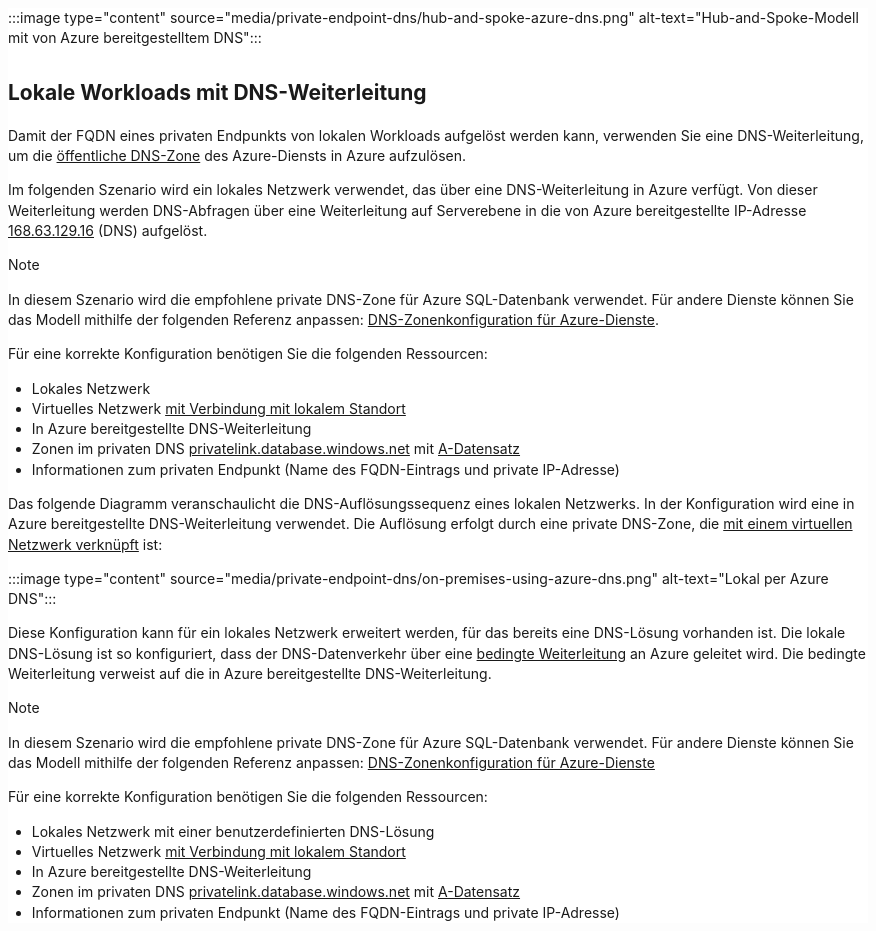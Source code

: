 :::image type="content" source="media/private-endpoint-dns/hub-and-spoke-azure-dns.png" alt-text="Hub-and-Spoke-Modell mit von Azure bereitgestelltem DNS":::

## <a name="on-premises-workloads-using-a-dns-forwarder"></a>Lokale Workloads mit DNS-Weiterleitung

Damit der FQDN eines privaten Endpunkts von lokalen Workloads aufgelöst werden kann, verwenden Sie eine DNS-Weiterleitung, um die [öffentliche DNS-Zone](#azure-services-dns-zone-configuration) des Azure-Diensts in Azure aufzulösen.

Im folgenden Szenario wird ein lokales Netzwerk verwendet, das über eine DNS-Weiterleitung in Azure verfügt. Von dieser Weiterleitung werden DNS-Abfragen über eine Weiterleitung auf Serverebene in die von Azure bereitgestellte IP-Adresse [168.63.129.16](../virtual-network/what-is-ip-address-168-63-129-16.md) (DNS) aufgelöst. 

> [!NOTE]
> In diesem Szenario wird die empfohlene private DNS-Zone für Azure SQL-Datenbank verwendet. Für andere Dienste können Sie das Modell mithilfe der folgenden Referenz anpassen: [DNS-Zonenkonfiguration für Azure-Dienste](#azure-services-dns-zone-configuration).

Für eine korrekte Konfiguration benötigen Sie die folgenden Ressourcen:

- Lokales Netzwerk
- Virtuelles Netzwerk [mit Verbindung mit lokalem Standort](/azure/architecture/reference-architectures/hybrid-networking/)
- In Azure bereitgestellte DNS-Weiterleitung 
- Zonen im privaten DNS [privatelink.database.windows.net](../dns/private-dns-privatednszone.md) mit [A-Datensatz](../dns/dns-zones-records.md#record-types)
- Informationen zum privaten Endpunkt (Name des FQDN-Eintrags und private IP-Adresse)

Das folgende Diagramm veranschaulicht die DNS-Auflösungssequenz eines lokalen Netzwerks. In der Konfiguration wird eine in Azure bereitgestellte DNS-Weiterleitung verwendet. Die Auflösung erfolgt durch eine private DNS-Zone, die [mit einem virtuellen Netzwerk verknüpft](../dns/private-dns-virtual-network-links.md) ist:

:::image type="content" source="media/private-endpoint-dns/on-premises-using-azure-dns.png" alt-text="Lokal per Azure DNS":::

Diese Konfiguration kann für ein lokales Netzwerk erweitert werden, für das bereits eine DNS-Lösung vorhanden ist. Die lokale DNS-Lösung ist so konfiguriert, dass der DNS-Datenverkehr über eine [bedingte Weiterleitung](../virtual-network/virtual-networks-name-resolution-for-vms-and-role-instances.md#name-resolution-that-uses-your-own-dns-server) an Azure geleitet wird. Die bedingte Weiterleitung verweist auf die in Azure bereitgestellte DNS-Weiterleitung.

> [!NOTE]
> In diesem Szenario wird die empfohlene private DNS-Zone für Azure SQL-Datenbank verwendet. Für andere Dienste können Sie das Modell mithilfe der folgenden Referenz anpassen: [DNS-Zonenkonfiguration für Azure-Dienste](#azure-services-dns-zone-configuration)

Für eine korrekte Konfiguration benötigen Sie die folgenden Ressourcen:

- Lokales Netzwerk mit einer benutzerdefinierten DNS-Lösung 
- Virtuelles Netzwerk [mit Verbindung mit lokalem Standort](/azure/architecture/reference-architectures/hybrid-networking/)
- In Azure bereitgestellte DNS-Weiterleitung
- Zonen im privaten DNS [privatelink.database.windows.net](../dns/private-dns-privatednszone.md) mit [A-Datensatz](../dns/dns-zones-records.md#record-types)
- Informationen zum privaten Endpunkt (Name des FQDN-Eintrags und private IP-Adresse)
